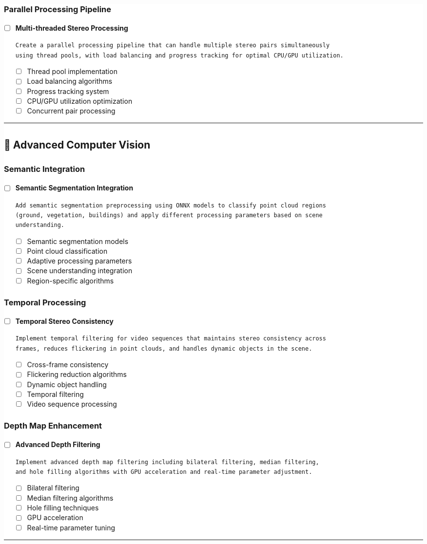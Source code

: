 ### Parallel Processing Pipeline
- [ ] **Multi-threaded Stereo Processing**
  ```
  Create a parallel processing pipeline that can handle multiple stereo pairs simultaneously
  using thread pools, with load balancing and progress tracking for optimal CPU/GPU utilization.
  ```
  - [ ] Thread pool implementation
  - [ ] Load balancing algorithms
  - [ ] Progress tracking system
  - [ ] CPU/GPU utilization optimization
  - [ ] Concurrent pair processing

---

## 🔬 Advanced Computer Vision

### Semantic Integration
- [ ] **Semantic Segmentation Integration**
  ```
  Add semantic segmentation preprocessing using ONNX models to classify point cloud regions
  (ground, vegetation, buildings) and apply different processing parameters based on scene
  understanding.
  ```
  - [ ] Semantic segmentation models
  - [ ] Point cloud classification
  - [ ] Adaptive processing parameters
  - [ ] Scene understanding integration
  - [ ] Region-specific algorithms

### Temporal Processing
- [ ] **Temporal Stereo Consistency**
  ```
  Implement temporal filtering for video sequences that maintains stereo consistency across
  frames, reduces flickering in point clouds, and handles dynamic objects in the scene.
  ```
  - [ ] Cross-frame consistency
  - [ ] Flickering reduction algorithms
  - [ ] Dynamic object handling
  - [ ] Temporal filtering
  - [ ] Video sequence processing

### Depth Map Enhancement
- [ ] **Advanced Depth Filtering**
  ```
  Implement advanced depth map filtering including bilateral filtering, median filtering,
  and hole filling algorithms with GPU acceleration and real-time parameter adjustment.
  ```
  - [ ] Bilateral filtering
  - [ ] Median filtering algorithms
  - [ ] Hole filling techniques
  - [ ] GPU acceleration
  - [ ] Real-time parameter tuning

---